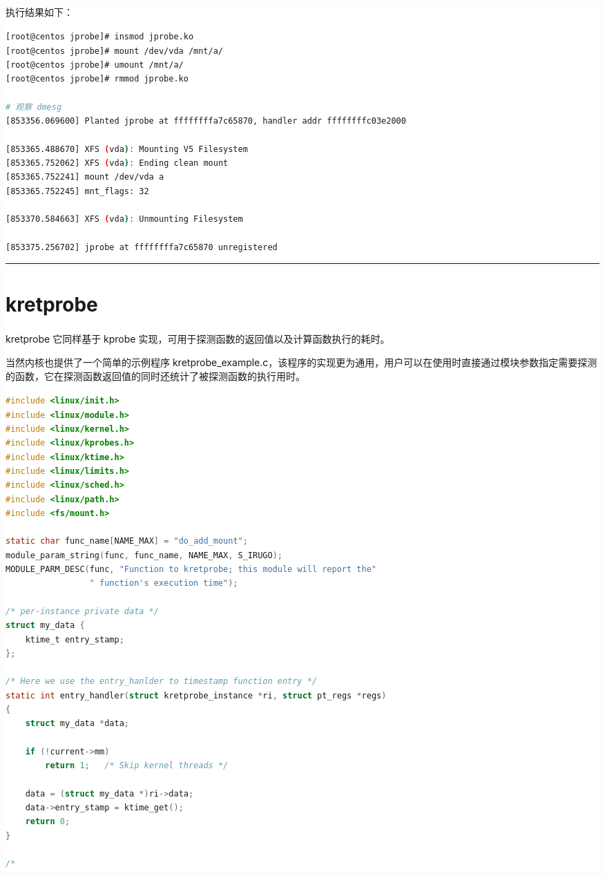 执行结果如下：

```bash
[root@centos jprobe]# insmod jprobe.ko 
[root@centos jprobe]# mount /dev/vda /mnt/a/
[root@centos jprobe]# umount /mnt/a/
[root@centos jprobe]# rmmod jprobe.ko

# 观察 dmesg
[853356.069600] Planted jprobe at ffffffffa7c65870, handler addr ffffffffc03e2000

[853365.488670] XFS (vda): Mounting V5 Filesystem
[853365.752062] XFS (vda): Ending clean mount
[853365.752241] mount /dev/vda a
[853365.752245] mnt_flags: 32

[853370.584663] XFS (vda): Unmounting Filesystem

[853375.256702] jprobe at ffffffffa7c65870 unregistered
```

---

# kretprobe

kretprobe 它同样基于 kprobe 实现，可用于探测函数的返回值以及计算函数执行的耗时。

当然内核也提供了一个简单的示例程序 kretprobe_example.c，该程序的实现更为通用，用户可以在使用时直接通过模块参数指定需要探测的函数，它在探测函数返回值的同时还统计了被探测函数的执行用时。

```c
#include <linux/init.h>
#include <linux/module.h>
#include <linux/kernel.h>
#include <linux/kprobes.h>
#include <linux/ktime.h>
#include <linux/limits.h>
#include <linux/sched.h>
#include <linux/path.h>
#include <fs/mount.h>

static char func_name[NAME_MAX] = "do_add_mount";
module_param_string(func, func_name, NAME_MAX, S_IRUGO);
MODULE_PARM_DESC(func, "Function to kretprobe; this module will report the"
                 " function's execution time");

/* per-instance private data */
struct my_data {
    ktime_t entry_stamp;
};

/* Here we use the entry_hanlder to timestamp function entry */
static int entry_handler(struct kretprobe_instance *ri, struct pt_regs *regs)
{
    struct my_data *data;
    
    if (!current->mm)
        return 1;	/* Skip kernel threads */
    
    data = (struct my_data *)ri->data;
    data->entry_stamp = ktime_get();
    return 0;
}

/*
```